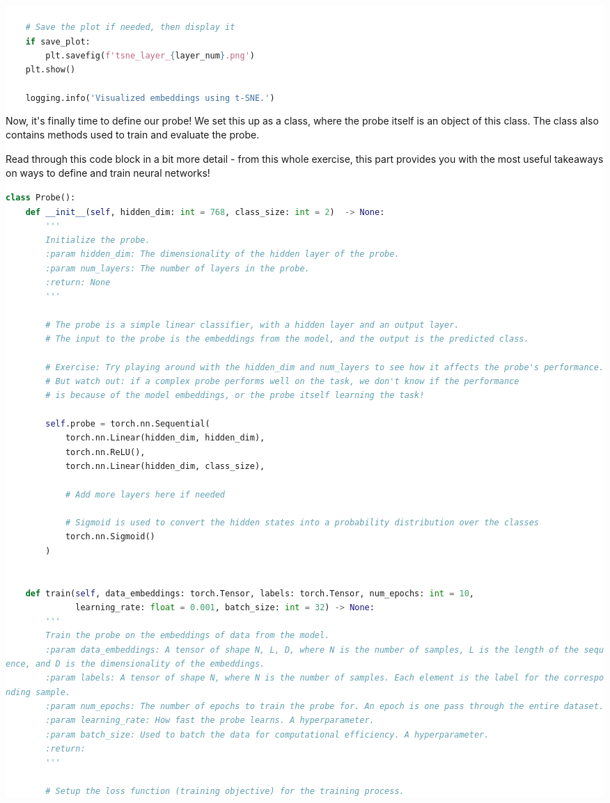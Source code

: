 ```python

    # Save the plot if needed, then display it
    if save_plot:
        plt.savefig(f'tsne_layer_{layer_num}.png')
    plt.show()

    logging.info('Visualized embeddings using t-SNE.')

```
Now, it's finally time to define our probe! We set this up as a class, where the probe itself is an object of this class. 
The class also contains methods used to train and evaluate the probe. 

Read through this code block in a bit more detail - from this whole exercise, this part provides you with the most useful takeaways on ways to define and train neural networks!
```python
class Probe():
    def __init__(self, hidden_dim: int = 768, class_size: int = 2)  -> None:
        '''
        Initialize the probe.
        :param hidden_dim: The dimensionality of the hidden layer of the probe.
        :param num_layers: The number of layers in the probe.
        :return: None
        '''

        # The probe is a simple linear classifier, with a hidden layer and an output layer.
        # The input to the probe is the embeddings from the model, and the output is the predicted class.

        # Exercise: Try playing around with the hidden_dim and num_layers to see how it affects the probe's performance.
        # But watch out: if a complex probe performs well on the task, we don't know if the performance
        # is because of the model embeddings, or the probe itself learning the task!

        self.probe = torch.nn.Sequential(
            torch.nn.Linear(hidden_dim, hidden_dim),
            torch.nn.ReLU(),
            torch.nn.Linear(hidden_dim, class_size),

            # Add more layers here if needed

            # Sigmoid is used to convert the hidden states into a probability distribution over the classes
            torch.nn.Sigmoid()
        )


    def train(self, data_embeddings: torch.Tensor, labels: torch.Tensor, num_epochs: int = 10,
              learning_rate: float = 0.001, batch_size: int = 32) -> None:
        '''
        Train the probe on the embeddings of data from the model.
        :param data_embeddings: A tensor of shape N, L, D, where N is the number of samples, L is the length of the sequence, and D is the dimensionality of the embeddings.
        :param labels: A tensor of shape N, where N is the number of samples. Each element is the label for the corresponding sample.
        :param num_epochs: The number of epochs to train the probe for. An epoch is one pass through the entire dataset.
        :param learning_rate: How fast the probe learns. A hyperparameter.
        :param batch_size: Used to batch the data for computational efficiency. A hyperparameter.
        :return:
        '''

        # Setup the loss function (training objective) for the training process.
```